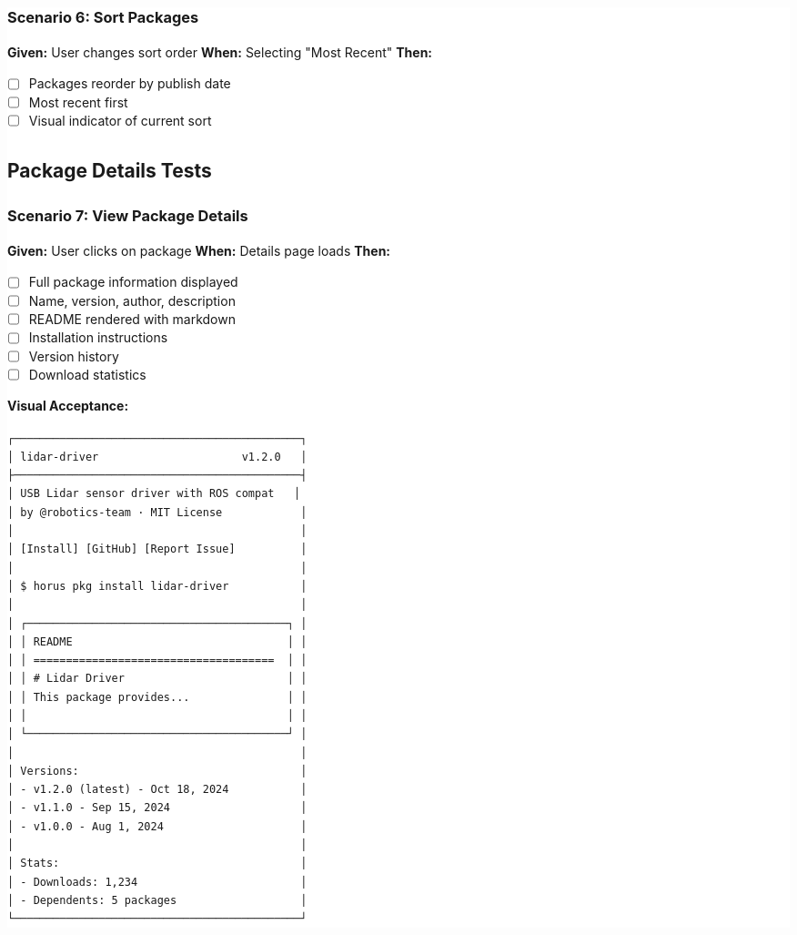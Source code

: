 ### Scenario 6: Sort Packages
**Given:** User changes sort order
**When:** Selecting "Most Recent"
**Then:**
- [ ] Packages reorder by publish date
- [ ] Most recent first
- [ ] Visual indicator of current sort

## Package Details Tests

### Scenario 7: View Package Details
**Given:** User clicks on package
**When:** Details page loads
**Then:**
- [ ] Full package information displayed
- [ ] Name, version, author, description
- [ ] README rendered with markdown
- [ ] Installation instructions
- [ ] Version history
- [ ] Download statistics

**Visual Acceptance:**
```
┌────────────────────────────────────────────┐
│ lidar-driver                      v1.2.0   │
├────────────────────────────────────────────┤
│ USB Lidar sensor driver with ROS compat   │
│ by @robotics-team · MIT License            │
│                                            │
│ [Install] [GitHub] [Report Issue]          │
│                                            │
│ $ horus pkg install lidar-driver           │
│                                            │
│ ┌────────────────────────────────────────┐ │
│ │ README                                 │ │
│ │ =====================================  │ │
│ │ # Lidar Driver                         │ │
│ │ This package provides...               │ │
│ │                                        │ │
│ └────────────────────────────────────────┘ │
│                                            │
│ Versions:                                  │
│ - v1.2.0 (latest) - Oct 18, 2024           │
│ - v1.1.0 - Sep 15, 2024                    │
│ - v1.0.0 - Aug 1, 2024                     │
│                                            │
│ Stats:                                     │
│ - Downloads: 1,234                         │
│ - Dependents: 5 packages                   │
└────────────────────────────────────────────┘
```
